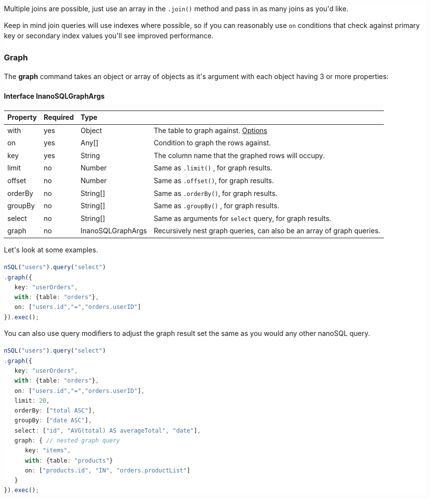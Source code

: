 Multiple joins are possible, just use an array in the `.join()` method and pass in as many joins as you'd like.

Keep in mind join queries will use indexes where possible, so if you can reasonably use `on` conditions that check against primary key or secondary index values you'll see improved performance.

### **Graph**

The **graph** command takes an object or array of objects as it's argument with each object having 3 or more properties:

#### Interface InanoSQLGraphArgs

| Property | Required | Type |  |
| :--- | :--- | :--- | :--- |
| with | yes | Object | The table to graph against. [Options](/query/select.html#with-graph-join-syntax) |
| on | yes | Any\[\] | Condition to graph the rows against. |
| key | yes | String | The column name that the graphed rows will occupy. |
| limit | no | Number | Same as `.limit()` , for graph results. |
| offset | no | Number | Same as `.offset()`, for graph results. |
| orderBy | no | String\[\] | Same as `.orderBy()`, for graph results. |
| groupBy | no | String\[\] | Same as `.groupBy()` , for graph results. |
| select | no | String\[\] | Same as arguments for `select` query, for graph results. |
| graph | no | InanoSQLGraphArgs | Recursively nest graph queries, can also be an array of graph queries. |

Let's look at some examples.

```typescript
nSQL("users").query("select")
.graph({
   key: "userOrders",
   with: {table: "orders"},
   on: ["users.id","=","orders.userID"]
}).exec();
```

You can also use query modifiers to adjust the graph result set the same as you would any other nanoSQL query.

```typescript
nSQL("users").query("select")
.graph({
   key: "userOrders",
   with: {table: "orders"},
   on: ["users.id","=","orders.userID"],
   limit: 20,
   orderBy: ["total ASC"],
   groupBy: ["date ASC"],
   select: ["id", "AVG(total) AS averageTotal", "date"],
   graph: { // nested graph query
      key: "items",
      with: {table: "products"}
      on: ["products.id", "IN", "orders.productList"]
   }
}).exec();
```
